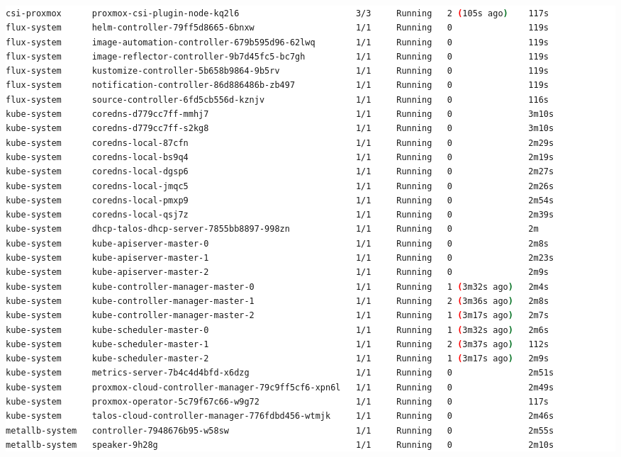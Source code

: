 ```bash
csi-proxmox      proxmox-csi-plugin-node-kq2l6                       3/3     Running   2 (105s ago)    117s
flux-system      helm-controller-79ff5d8665-6bnxw                    1/1     Running   0               119s
flux-system      image-automation-controller-679b595d96-62lwq        1/1     Running   0               119s
flux-system      image-reflector-controller-9b7d45fc5-bc7gh          1/1     Running   0               119s
flux-system      kustomize-controller-5b658b9864-9b5rv               1/1     Running   0               119s
flux-system      notification-controller-86d886486b-zb497            1/1     Running   0               119s
flux-system      source-controller-6fd5cb556d-kznjv                  1/1     Running   0               116s
kube-system      coredns-d779cc7ff-mmhj7                             1/1     Running   0               3m10s
kube-system      coredns-d779cc7ff-s2kg8                             1/1     Running   0               3m10s
kube-system      coredns-local-87cfn                                 1/1     Running   0               2m29s
kube-system      coredns-local-bs9q4                                 1/1     Running   0               2m19s
kube-system      coredns-local-dgsp6                                 1/1     Running   0               2m27s
kube-system      coredns-local-jmqc5                                 1/1     Running   0               2m26s
kube-system      coredns-local-pmxp9                                 1/1     Running   0               2m54s
kube-system      coredns-local-qsj7z                                 1/1     Running   0               2m39s
kube-system      dhcp-talos-dhcp-server-7855bb8897-998zn             1/1     Running   0               2m
kube-system      kube-apiserver-master-0                             1/1     Running   0               2m8s
kube-system      kube-apiserver-master-1                             1/1     Running   0               2m23s
kube-system      kube-apiserver-master-2                             1/1     Running   0               2m9s
kube-system      kube-controller-manager-master-0                    1/1     Running   1 (3m32s ago)   2m4s
kube-system      kube-controller-manager-master-1                    1/1     Running   2 (3m36s ago)   2m8s
kube-system      kube-controller-manager-master-2                    1/1     Running   1 (3m17s ago)   2m7s
kube-system      kube-scheduler-master-0                             1/1     Running   1 (3m32s ago)   2m6s
kube-system      kube-scheduler-master-1                             1/1     Running   2 (3m37s ago)   112s
kube-system      kube-scheduler-master-2                             1/1     Running   1 (3m17s ago)   2m9s
kube-system      metrics-server-7b4c4d4bfd-x6dzg                     1/1     Running   0               2m51s
kube-system      proxmox-cloud-controller-manager-79c9ff5cf6-xpn6l   1/1     Running   0               2m49s
kube-system      proxmox-operator-5c79f67c66-w9g72                   1/1     Running   0               117s
kube-system      talos-cloud-controller-manager-776fdbd456-wtmjk     1/1     Running   0               2m46s
metallb-system   controller-7948676b95-w58sw                         1/1     Running   0               2m55s
metallb-system   speaker-9h28g                                       1/1     Running   0               2m10s
```